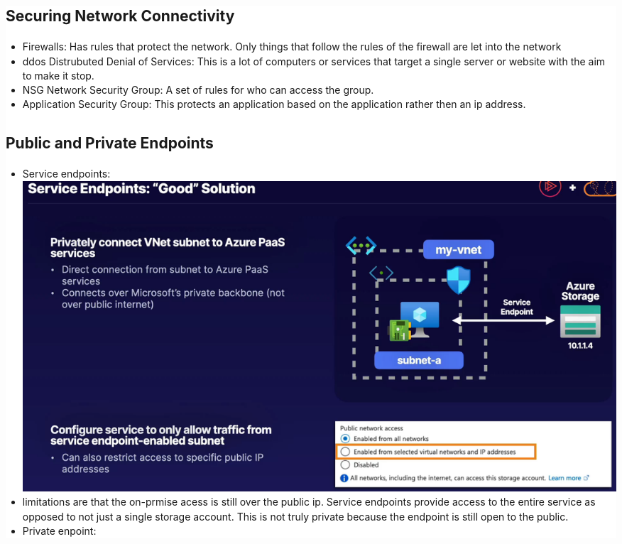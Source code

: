 ## Securing Network Connectivity 
- Firewalls: Has rules that protect the network. Only things that follow the rules of the firewall are let into the network
- ddos Distrubuted Denial of Services: This is a lot of computers or services that target a single server or website with the aim to make it stop. 
- NSG Network Security Group: A set of rules for who can access the group. 
- Application Security Group: This protects an application based on the application rather then an ip address. 
## Public and Private Endpoints
- Service endpoints:  
!["Defense In Layers"](./Images/ServiceEndpoints.png)
- limitations are that the on-prmise acess is still over the public ip. Service endpoints provide access to the entire service as opposed to not just a single storage account. This is not truly private because the endpoint is still open to the public. 
- Private enpoint: 